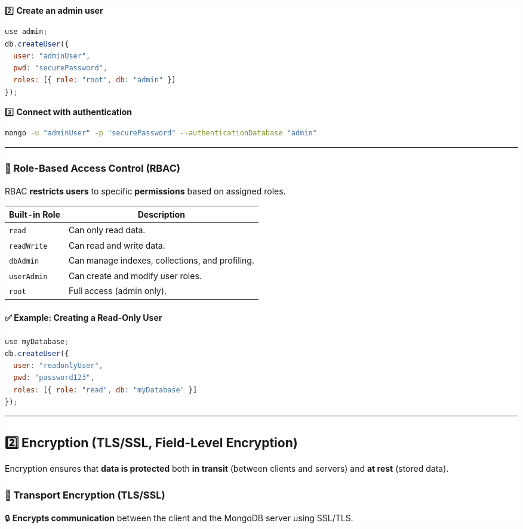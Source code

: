 2️⃣ **Create an admin user**

```javascript
use admin;
db.createUser({
  user: "adminUser",
  pwd: "securePassword",
  roles: [{ role: "root", db: "admin" }]
});
```

3️⃣ **Connect with authentication**

```bash
mongo -u "adminUser" -p "securePassword" --authenticationDatabase "admin"
```

---

### **📍 Role-Based Access Control (RBAC)**

RBAC **restricts users** to specific **permissions** based on assigned roles.

| Built-in Role | Description                                     |
| ------------- | ----------------------------------------------- |
| `read`        | Can only read data.                             |
| `readWrite`   | Can read and write data.                        |
| `dbAdmin`     | Can manage indexes, collections, and profiling. |
| `userAdmin`   | Can create and modify user roles.               |
| `root`        | Full access (admin only).                       |

#### **✅ Example: Creating a Read-Only User**

```javascript
use myDatabase;
db.createUser({
  user: "readonlyUser",
  pwd: "password123",
  roles: [{ role: "read", db: "myDatabase" }]
});
```

---

## **2️⃣ Encryption (TLS/SSL, Field-Level Encryption)**

Encryption ensures that **data is protected** both **in transit** (between clients and servers) and **at rest** (stored data).

### **📌 Transport Encryption (TLS/SSL)**

🔒 **Encrypts communication** between the client and the MongoDB server using SSL/TLS.
